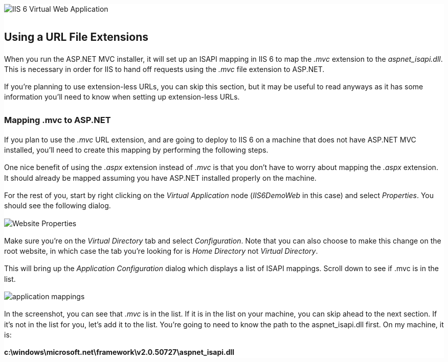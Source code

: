 ![IIS 6 Virtual Web
Application](http://haacked.com/images/haacked_com/WindowsLiveWriter/07de283cb368_B754/02-iis6demoweb-iis_5.png "IIS 6 Virtual Web Application")

Using a URL File Extensions
---------------------------

When you run the ASP.NET MVC installer, it will set up an ISAPI mapping
in IIS 6 to map the *.mvc* extension to the *aspnet\_isapi.dll*. This is
necessary in order for IIS to hand off requests using the *.mvc* file
extension to ASP.NET.

If you’re planning to use extension-less URLs, you can skip this
section, but it may be useful to read anyways as it has some information
you’ll need to know when setting up extension-less URLs.

### Mapping .mvc to ASP.NET

If you plan to use the *.mvc* URL extension, and are going to deploy to
IIS 6 on a machine that does not have ASP.NET MVC installed, you’ll need
to create this mapping by performing the following steps.

One nice benefit of using the *.aspx* extension instead of *.mvc* is
that you don’t have to worry about mapping the *.aspx* extension. It
should already be mapped assuming you have ASP.NET installed properly on
the machine.

For the rest of you, start by right clicking on the *Virtual
Application* node (*IIS6DemoWeb* in this case) and select *Properties*.
You should see the following dialog.

![Website
Properties](http://haacked.com/images/haacked_com/WindowsLiveWriter/07de283cb368_B754/virtual-directory-tab_3.png "Website Properties")

Make sure you’re on the *Virtual Directory* tab and select
*Configuration*. Note that you can also choose to make this change on
the root website, in which case the tab you’re looking for is *Home
Directory* not *Virtual Directory*.

This will bring up the *Application Configuration* dialog which displays
a list of ISAPI mappings. Scroll down to see if .mvc is in the list.

![application
mappings](http://haacked.com/images/haacked_com/WindowsLiveWriter/07de283cb368_B754/application-mappings_3.png "application mappings")

In the screenshot, you can see that *.mvc* is in the list. If it is in
the list on your machine, you can skip ahead to the next section. If
it’s not in the list for you, let’s add it to the list. You’re going to
need to know the path to the aspnet\_isapi.dll first. On my machine, it
is:

**c:\\windows\\microsoft.net\\framework\\v2.0.50727\\aspnet\_isapi.dll**
